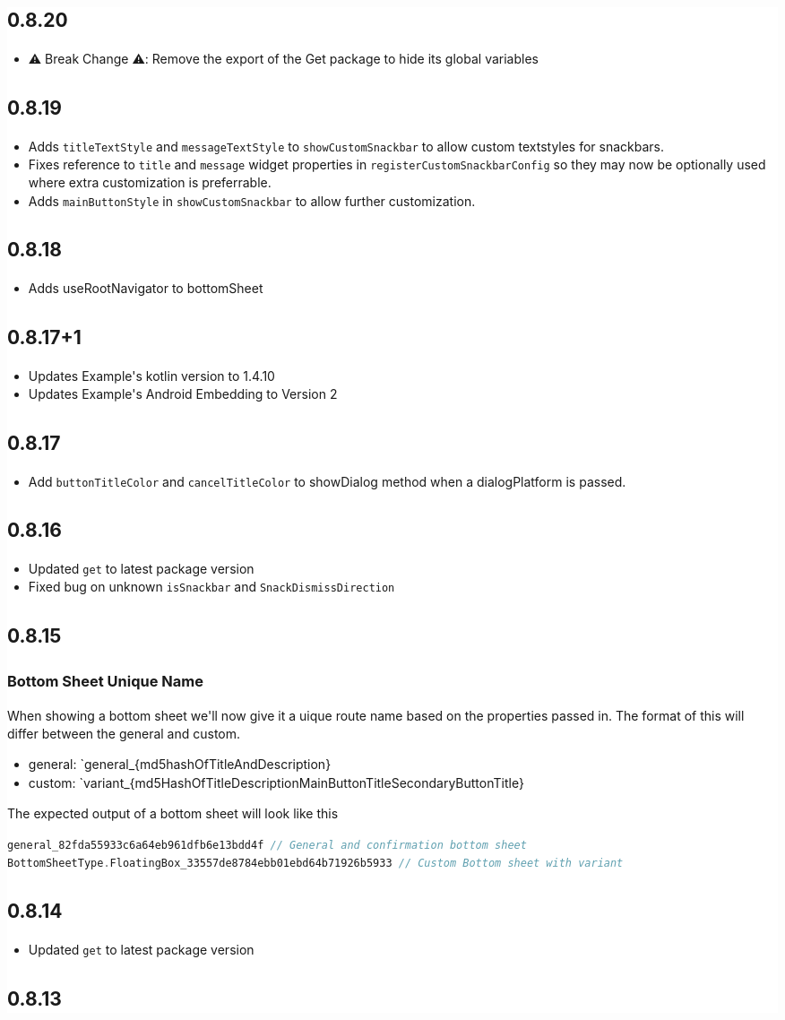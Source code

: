 ## 0.8.20
- ⚠️ Break Change ⚠️: Remove the export of the Get package to hide its global variables
## 0.8.19

- Adds `titleTextStyle` and `messageTextStyle` to `showCustomSnackbar` to allow custom textstyles for snackbars.
- Fixes reference to `title` and `message` widget properties in `registerCustomSnackbarConfig` so they may now be optionally used where extra customization is preferrable.
- Adds `mainButtonStyle` in `showCustomSnackbar` to allow further customization.

## 0.8.18

- Adds useRootNavigator to bottomSheet

## 0.8.17+1

- Updates Example's kotlin version to 1.4.10
- Updates Example's Android Embedding to Version 2

## 0.8.17

- Add `buttonTitleColor` and `cancelTitleColor` to showDialog method when a dialogPlatform is passed.

## 0.8.16

- Updated `get` to latest package version
- Fixed bug on unknown `isSnackbar` and `SnackDismissDirection`

## 0.8.15

### Bottom Sheet Unique Name
When showing a bottom sheet we'll now give it a uique route name based on the properties passed in. The format of this will differ between the general and custom.
- general: `general_{md5hashOfTitleAndDescription}
- custom: `variant_{md5HashOfTitleDescriptionMainButtonTitleSecondaryButtonTitle}

The expected output of a bottom sheet will look like this

```dart
general_82fda55933c6a64eb961dfb6e13bdd4f // General and confirmation bottom sheet
BottomSheetType.FloatingBox_33557de8784ebb01ebd64b71926b5933 // Custom Bottom sheet with variant
```

## 0.8.14

- Updated `get` to latest package version

## 0.8.13
